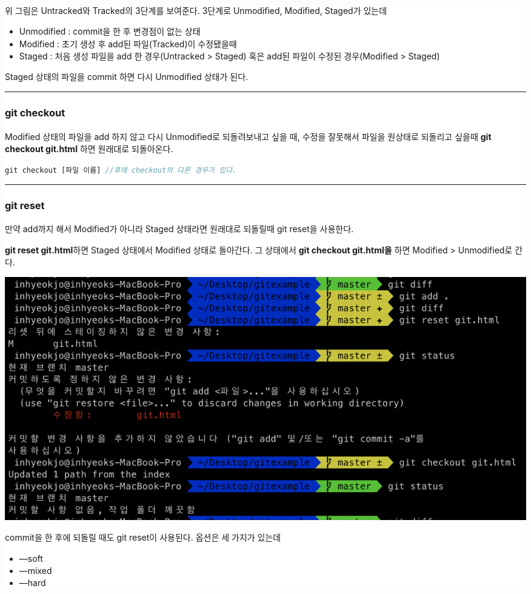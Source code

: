위 그림은 Untracked와 Tracked의 3단계를 보여준다. 3단계로 Unmodified, Modified, Staged가 있는데 

- Unmodified : commit을 한 후 변경점이 없는 상태
- Modified : 초기 생성 후 add된 파일(Tracked)이 수정됐을때
- Staged : 처음 생성 파일을 add 한 경우(Untracked > Staged) 혹은 add된 파일이 수정된 경우(Modified > Staged)

Staged 상태의 파일을 commit 하면 다시 Unmodified 상태가 된다.

---

### git checkout

Modified 상태의 파일을 add 하지 않고 다시 Unmodified로 되돌려보내고 싶을 때, 수정을 잘못해서 파일을 원상태로 되돌리고 싶을때 **git checkout git.html** 하면 원래대로 되돌아온다.

```jsx
git checkout [파일 이름] //후에 checkout의 다른 경우가 있다.
```

---

### git reset

만약 add까지 해서 Modified가 아니라 Staged 상태라면 원래대로 되돌릴때 git reset을 사용한다.

**git reset git.html**하면 Staged 상태에서 Modified 상태로 돌아간다. 그 상태에서 **git checkout git.html을** 하면 Modified > Unmodified로  간다.

![github%20f05d1922bd4e44e0b7bab7c33a7223f2/_2020-12-22__10.17.02.png](github%20f05d1922bd4e44e0b7bab7c33a7223f2/_2020-12-22__10.17.02.png)

commit을 한 후에 되돌릴 때도 git reset이 사용된다. 옵션은 세 가지가 있는데

- —soft
- —mixed
- —hard
